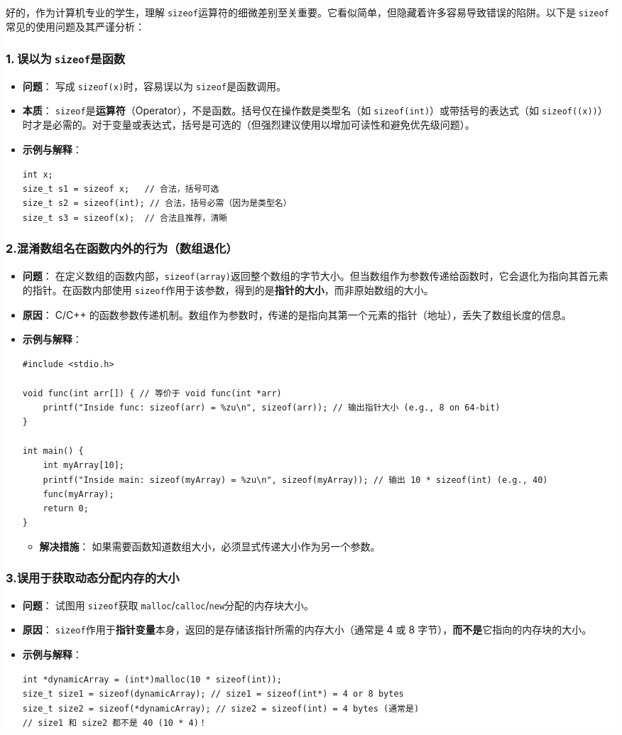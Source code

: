 好的，作为计算机专业的学生，理解 `sizeof`运算符的细微差别至关重要。它看似简单，但隐藏着许多容易导致错误的陷阱。以下是 `sizeof`常见的使用问题及其严谨分析：

### 1. ​**误以为 `sizeof`是函数**​

- ​**问题**​： 写成 `sizeof(x)`时，容易误以为 `sizeof`是函数调用。
    
- ​**本质**​： `sizeof`是**运算符**​（Operator），不是函数。括号仅在操作数是类型名（如 `sizeof(int)`）或带括号的表达式（如 `sizeof((x))`）时才是必需的。对于变量或表达式，括号是可选的（但强烈建议使用以增加可读性和避免优先级问题）。
    
- ​**示例与解释**​：
    
    ```
    int x;
    size_t s1 = sizeof x;   // 合法，括号可选
    size_t s2 = sizeof(int); // 合法，括号必需（因为是类型名）
    size_t s3 = sizeof(x);  // 合法且推荐，清晰
    ```
    

### 2. ​**混淆数组名在函数内外的行为（数组退化）​**​

- ​**问题**​： 在定义数组的函数内部，`sizeof(array)`返回整个数组的字节大小。但当数组作为参数传递给函数时，它会退化为指向其首元素的指针。在函数内部使用 `sizeof`作用于该参数，得到的是**指针的大小**，而非原始数组的大小。
    
- ​**原因**​： C/C++ 的函数参数传递机制。数组作为参数时，传递的是指向其第一个元素的指针（地址），丢失了数组长度的信息。
    
- ​**示例与解释**​：
    
    ```
    #include <stdio.h>
    
    void func(int arr[]) { // 等价于 void func(int *arr)
        printf("Inside func: sizeof(arr) = %zu\n", sizeof(arr)); // 输出指针大小 (e.g., 8 on 64-bit)
    }
    
    int main() {
        int myArray[10];
        printf("Inside main: sizeof(myArray) = %zu\n", sizeof(myArray)); // 输出 10 * sizeof(int) (e.g., 40)
        func(myArray);
        return 0;
    }
    ```
    
    - ​**解决措施**​： 如果需要函数知道数组大小，必须显式传递大小作为另一个参数。
        
    

### 3. ​**误用于获取动态分配内存的大小**​

- ​**问题**​： 试图用 `sizeof`获取 `malloc`/`calloc`/`new`分配的内存块大小。
    
- ​**原因**​： `sizeof`作用于**指针变量**本身，返回的是存储该指针所需的内存大小（通常是 4 或 8 字节），​**而不是**它指向的内存块的大小。
    
- ​**示例与解释**​：
    
    ```
    int *dynamicArray = (int*)malloc(10 * sizeof(int));
    size_t size1 = sizeof(dynamicArray); // size1 = sizeof(int*) = 4 or 8 bytes
    size_t size2 = sizeof(*dynamicArray); // size2 = sizeof(int) = 4 bytes (通常是)
    // size1 和 size2 都不是 40 (10 * 4)！
    ```
    